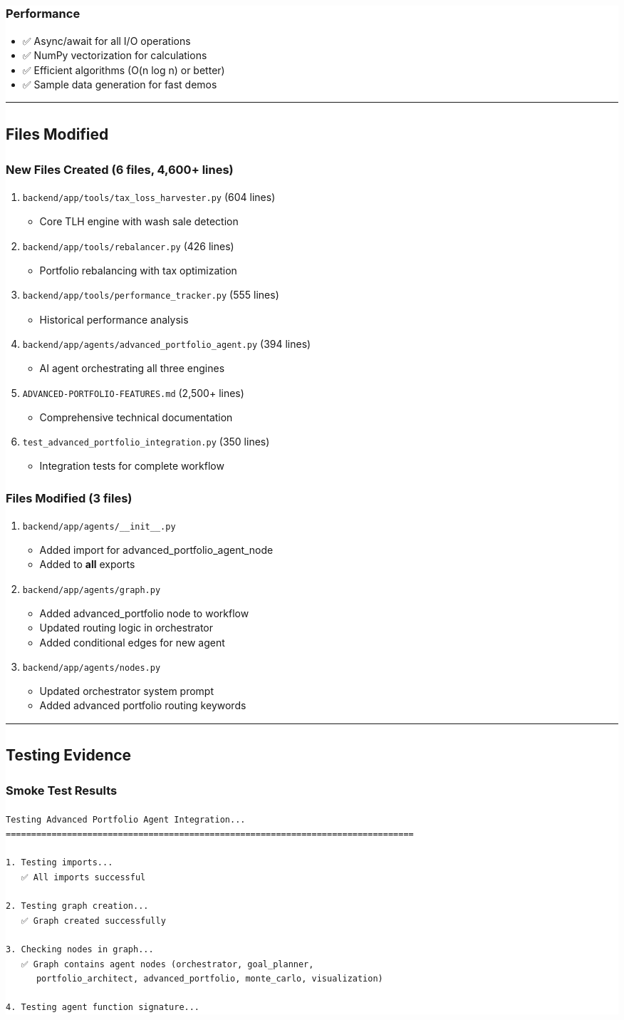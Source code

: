 ### Performance
- ✅ Async/await for all I/O operations
- ✅ NumPy vectorization for calculations
- ✅ Efficient algorithms (O(n log n) or better)
- ✅ Sample data generation for fast demos

---

## Files Modified

### New Files Created (6 files, 4,600+ lines)

1. `backend/app/tools/tax_loss_harvester.py` (604 lines)
   - Core TLH engine with wash sale detection

2. `backend/app/tools/rebalancer.py` (426 lines)
   - Portfolio rebalancing with tax optimization

3. `backend/app/tools/performance_tracker.py` (555 lines)
   - Historical performance analysis

4. `backend/app/agents/advanced_portfolio_agent.py` (394 lines)
   - AI agent orchestrating all three engines

5. `ADVANCED-PORTFOLIO-FEATURES.md` (2,500+ lines)
   - Comprehensive technical documentation

6. `test_advanced_portfolio_integration.py` (350 lines)
   - Integration tests for complete workflow

### Files Modified (3 files)

1. `backend/app/agents/__init__.py`
   - Added import for advanced_portfolio_agent_node
   - Added to __all__ exports

2. `backend/app/agents/graph.py`
   - Added advanced_portfolio node to workflow
   - Updated routing logic in orchestrator
   - Added conditional edges for new agent

3. `backend/app/agents/nodes.py`
   - Updated orchestrator system prompt
   - Added advanced portfolio routing keywords

---

## Testing Evidence

### Smoke Test Results

```
Testing Advanced Portfolio Agent Integration...
================================================================================

1. Testing imports...
   ✅ All imports successful

2. Testing graph creation...
   ✅ Graph created successfully

3. Checking nodes in graph...
   ✅ Graph contains agent nodes (orchestrator, goal_planner,
      portfolio_architect, advanced_portfolio, monte_carlo, visualization)

4. Testing agent function signature...
```